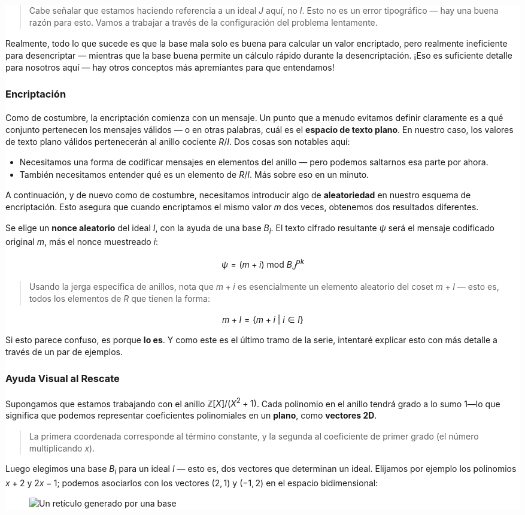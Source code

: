 > Cabe señalar que estamos haciendo referencia a un ideal $J$ aquí, no $I$. Esto no es un error tipográfico — hay una buena razón para esto. Vamos a trabajar a través de la configuración del problema lentamente.

Realmente, todo lo que sucede es que la base mala solo es buena para calcular un valor encriptado, pero realmente ineficiente para desencriptar — mientras que la base buena permite un cálculo rápido durante la desencriptación. ¡Eso es suficiente detalle para nosotros aquí — hay otros conceptos más apremiantes para que entendamos!

### Encriptación

Como de costumbre, la encriptación comienza con un mensaje. Un punto que a menudo evitamos definir claramente es a qué conjunto pertenecen los mensajes válidos — o en otras palabras, cuál es el **espacio de texto plano**. En nuestro caso, los valores de texto plano válidos pertenecerán al anillo cociente $R/I$. Dos cosas son notables aquí:

- Necesitamos una forma de codificar mensajes en elementos del anillo — pero podemos saltarnos esa parte por ahora.
- También necesitamos entender qué es un elemento de $R/I$. Más sobre eso en un minuto.

A continuación, y de nuevo como de costumbre, necesitamos introducir algo de **aleatoriedad** en nuestro esquema de encriptación. Esto asegura que cuando encriptamos el mismo valor $m$ dos veces, obtenemos dos resultados diferentes.

Se elige un **nonce aleatorio** del ideal $I$, con la ayuda de una base $B_i$. El texto cifrado resultante $\psi$ será el mensaje codificado original $m$, más el nonce muestreado $i$:

$$
\psi = (m + i) \ \textrm{mod} \ {B_J}^{pk}
$$

> Usando la jerga específica de anillos, nota que $m + i$ es esencialmente un elemento aleatorio del coset $m + I$ — esto es, todos los elementos de $R$ que tienen la forma:

$$
m + I = \{ m + i \ | \ i \in I\}
$$

Si esto parece confuso, es porque **lo es**. Y como este es el último tramo de la serie, intentaré explicar esto con más detalle a través de un par de ejemplos.

### Ayuda Visual al Rescate

Supongamos que estamos trabajando con el anillo $\mathbb{Z}[X]/(X^2+1)$. Cada polinomio en el anillo tendrá grado a lo sumo 1—lo que significa que podemos representar coeficientes polinomiales en un **plano**, como **vectores 2D**.

> La primera coordenada corresponde al término constante, y la segunda al coeficiente de primer grado (el número multiplicando $x$).

Luego elegimos una base $B_i$ para un ideal $I$ — esto es, dos vectores que determinan un ideal. Elijamos por ejemplo los polinomios $x + 2$ y $2x - 1$; podemos asociarlos con los vectores $(2,1)$ y $(-1,2)$ en el espacio bidimensional:

<figure>
  <img
    src="/images/cryptography-101/fully-homomorphic-encryption/lattice.webp" 
    alt="Un retículo generado por una base"
    title="[zoom] Puntos del retículo y vectores base en verde"
    className="bg-white"
  />
</figure>

